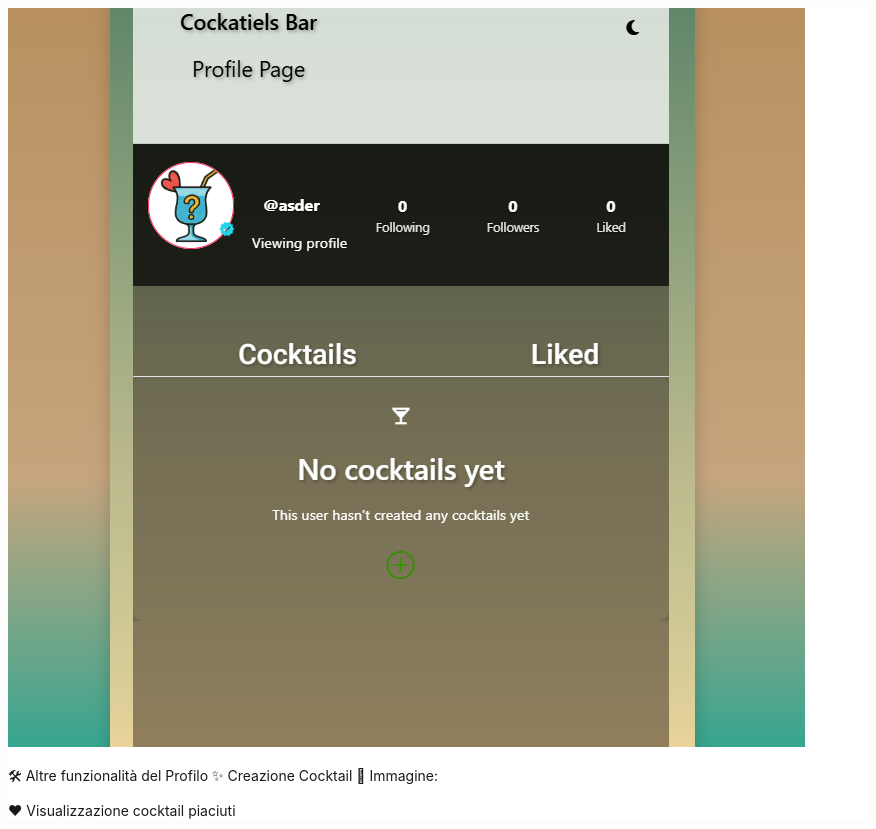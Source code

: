 ![Img](./src/visitor.png)


🛠️ Altre funzionalità del Profilo
✨ Creazione Cocktail
📸 Immagine:

❤️ Visualizzazione cocktail piaciuti